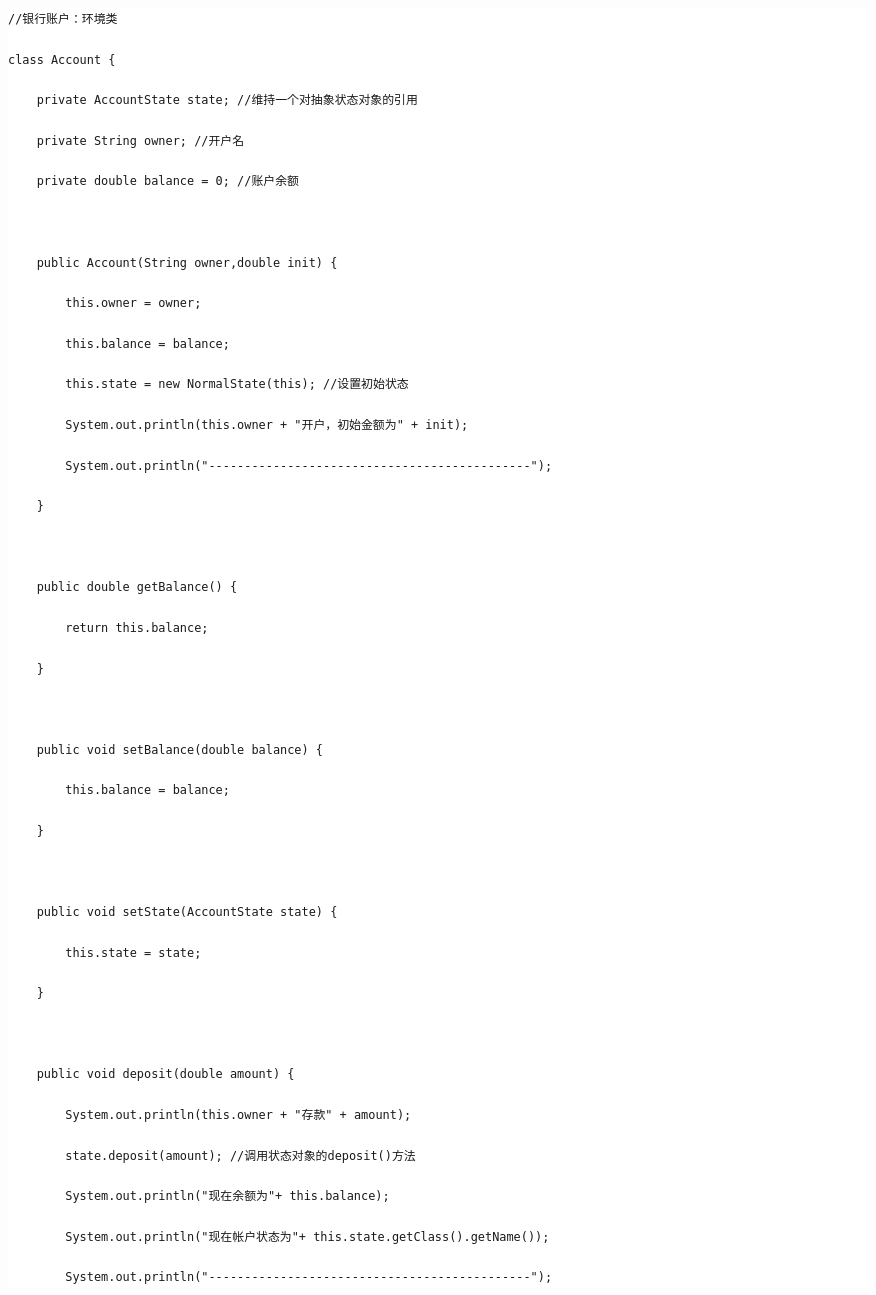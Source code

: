 ```
//银行账户：环境类

class Account {

	private AccountState state; //维持一个对抽象状态对象的引用

	private String owner; //开户名

	private double balance = 0; //账户余额

	

	public Account(String owner,double init) {

		this.owner = owner;

		this.balance = balance;

		this.state = new NormalState(this); //设置初始状态

		System.out.println(this.owner + "开户，初始金额为" + init);	

		System.out.println("---------------------------------------------");	

	}

	

	public double getBalance() {

		return this.balance;

	}

	

	public void setBalance(double balance) {

		this.balance = balance;

	}

	

	public void setState(AccountState state) {

		this.state = state;

	}

	

	public void deposit(double amount) {

		System.out.println(this.owner + "存款" + amount);

		state.deposit(amount); //调用状态对象的deposit()方法

		System.out.println("现在余额为"+ this.balance);

		System.out.println("现在帐户状态为"+ this.state.getClass().getName());

		System.out.println("---------------------------------------------");			
```